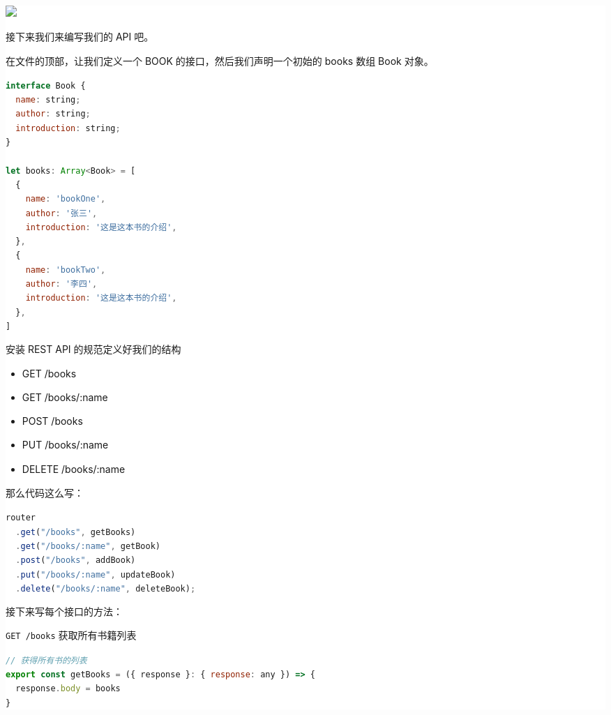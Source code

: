 ![](https://images.sayhub.me/blog/deno-http/img7.awebp)

接下来我们来编写我们的 API 吧。

在文件的顶部，让我们定义一个 BOOK 的接口，然后我们声明一个初始的 books 数组 Book 对象。

```js
interface Book {
  name: string;
  author: string;
  introduction: string;
}

let books: Array<Book> = [
  {
    name: 'bookOne',
    author: '张三',
    introduction: '这是这本书的介绍',
  },
  {
    name: 'bookTwo',
    author: '李四',
    introduction: '这是这本书的介绍',
  },
]
```

安装 REST API 的规范定义好我们的结构

- GET /books

- GET /books/:name

- POST /books

- PUT /books/:name

- DELETE /books/:name

那么代码这么写：

```js
router
  .get("/books", getBooks)
  .get("/books/:name", getBook)
  .post("/books", addBook)
  .put("/books/:name", updateBook)
  .delete("/books/:name", deleteBook);
```

接下来写每个接口的方法：

`GET /books` 获取所有书籍列表

```js
// 获得所有书的列表
export const getBooks = ({ response }: { response: any }) => {
  response.body = books
}
```
